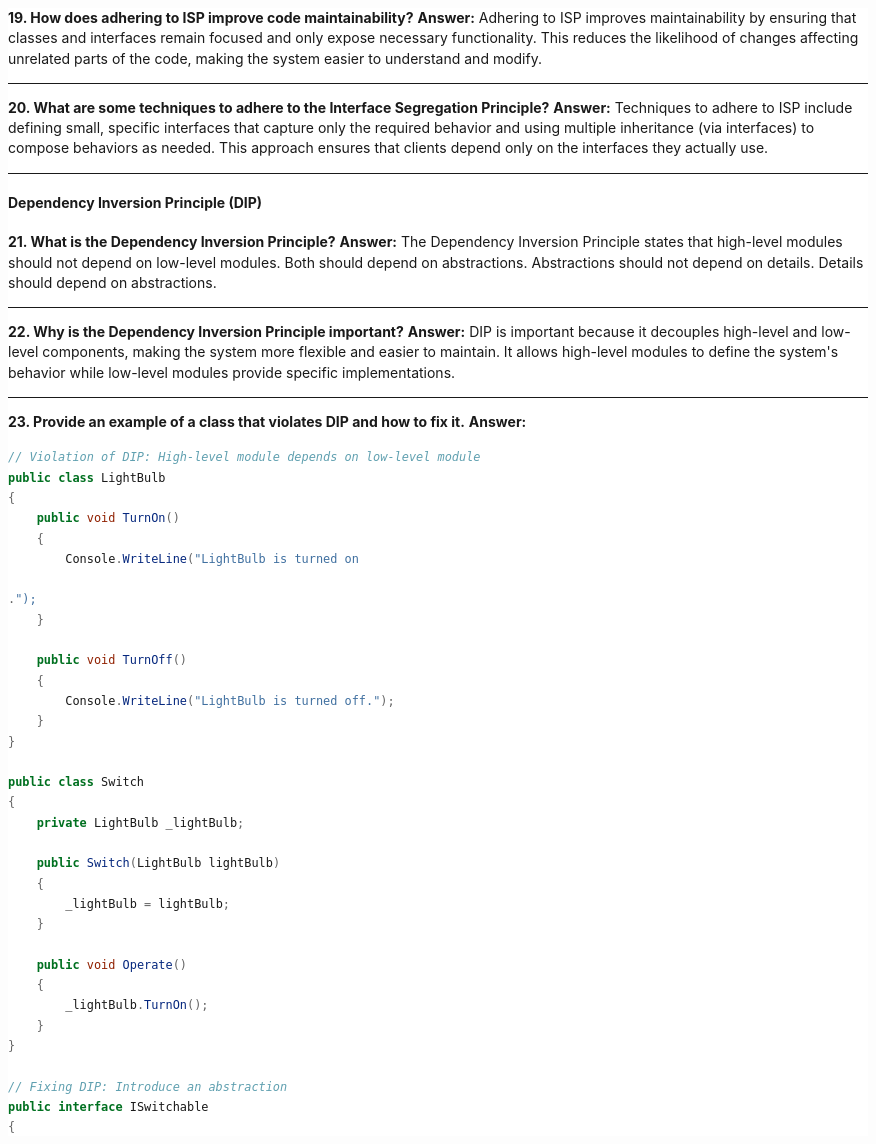 **19. How does adhering to ISP improve code maintainability?**
**Answer:** Adhering to ISP improves maintainability by ensuring that classes and interfaces remain focused and only expose necessary functionality. This reduces the likelihood of changes affecting unrelated parts of the code, making the system easier to understand and modify.

---

**20. What are some techniques to adhere to the Interface Segregation Principle?**
**Answer:** Techniques to adhere to ISP include defining small, specific interfaces that capture only the required behavior and using multiple inheritance (via interfaces) to compose behaviors as needed. This approach ensures that clients depend only on the interfaces they actually use.

---

#### Dependency Inversion Principle (DIP)

**21. What is the Dependency Inversion Principle?**
**Answer:** The Dependency Inversion Principle states that high-level modules should not depend on low-level modules. Both should depend on abstractions. Abstractions should not depend on details. Details should depend on abstractions.

---

**22. Why is the Dependency Inversion Principle important?**
**Answer:** DIP is important because it decouples high-level and low-level components, making the system more flexible and easier to maintain. It allows high-level modules to define the system's behavior while low-level modules provide specific implementations.

---

**23. Provide an example of a class that violates DIP and how to fix it.**
**Answer:**
```csharp
// Violation of DIP: High-level module depends on low-level module
public class LightBulb
{
    public void TurnOn()
    {
        Console.WriteLine("LightBulb is turned on

.");
    }

    public void TurnOff()
    {
        Console.WriteLine("LightBulb is turned off.");
    }
}

public class Switch
{
    private LightBulb _lightBulb;

    public Switch(LightBulb lightBulb)
    {
        _lightBulb = lightBulb;
    }

    public void Operate()
    {
        _lightBulb.TurnOn();
    }
}

// Fixing DIP: Introduce an abstraction
public interface ISwitchable
{
```
